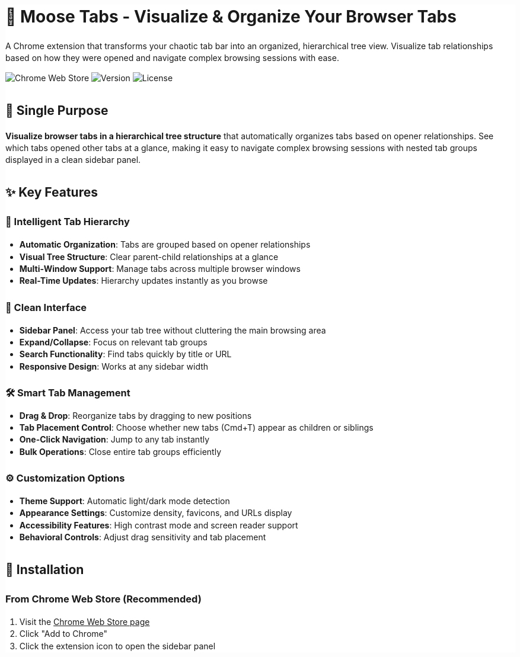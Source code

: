 # 🌳 Moose Tabs - Visualize & Organize Your Browser Tabs

A Chrome extension that transforms your chaotic tab bar into an organized, hierarchical tree view. Visualize tab relationships based on how they were opened and navigate complex browsing sessions with ease.

![Chrome Web Store](https://img.shields.io/badge/Chrome-Web%20Store-green)
![Version](https://img.shields.io/badge/version-1.0.0-blue)
![License](https://img.shields.io/badge/license-MIT-green)

## 🎯 Single Purpose

**Visualize browser tabs in a hierarchical tree structure** that automatically organizes tabs based on opener relationships. See which tabs opened other tabs at a glance, making it easy to navigate complex browsing sessions with nested tab groups displayed in a clean sidebar panel.

## ✨ Key Features

### 🌲 Intelligent Tab Hierarchy
- **Automatic Organization**: Tabs are grouped based on opener relationships
- **Visual Tree Structure**: Clear parent-child relationships at a glance
- **Multi-Window Support**: Manage tabs across multiple browser windows
- **Real-Time Updates**: Hierarchy updates instantly as you browse

### 🎨 Clean Interface
- **Sidebar Panel**: Access your tab tree without cluttering the main browsing area
- **Expand/Collapse**: Focus on relevant tab groups
- **Search Functionality**: Find tabs quickly by title or URL
- **Responsive Design**: Works at any sidebar width

### 🛠️ Smart Tab Management
- **Drag & Drop**: Reorganize tabs by dragging to new positions
- **Tab Placement Control**: Choose whether new tabs (Cmd+T) appear as children or siblings
- **One-Click Navigation**: Jump to any tab instantly
- **Bulk Operations**: Close entire tab groups efficiently

### ⚙️ Customization Options
- **Theme Support**: Automatic light/dark mode detection
- **Appearance Settings**: Customize density, favicons, and URLs display
- **Accessibility Features**: High contrast mode and screen reader support
- **Behavioral Controls**: Adjust drag sensitivity and tab placement

## 🚀 Installation

### From Chrome Web Store (Recommended)
1. Visit the [Chrome Web Store page](https://chromewebstore.google.com/detail/moose-tabs-organize-your/ecgdnamlhfodmjokjobadclppaddeond)
2. Click "Add to Chrome"
3. Click the extension icon to open the sidebar panel
